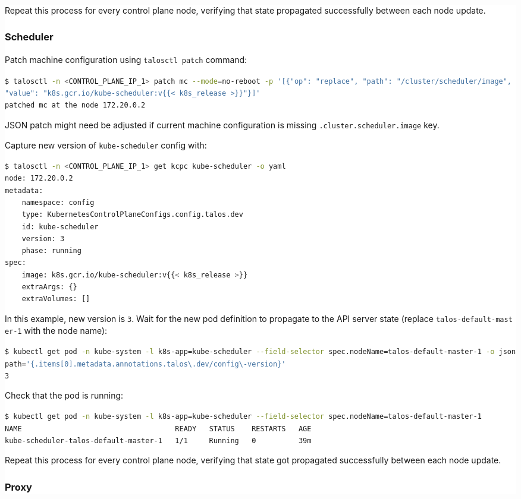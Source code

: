 Repeat this process for every control plane node, verifying that state propagated successfully between each node update.

### Scheduler

Patch machine configuration using `talosctl patch` command:

```bash
$ talosctl -n <CONTROL_PLANE_IP_1> patch mc --mode=no-reboot -p '[{"op": "replace", "path": "/cluster/scheduler/image", "value": "k8s.gcr.io/kube-scheduler:v{{< k8s_release >}}"}]'
patched mc at the node 172.20.0.2
```

JSON patch might need be adjusted if current machine configuration is missing `.cluster.scheduler.image` key.

Capture new version of `kube-scheduler` config with:

```bash
$ talosctl -n <CONTROL_PLANE_IP_1> get kcpc kube-scheduler -o yaml
node: 172.20.0.2
metadata:
    namespace: config
    type: KubernetesControlPlaneConfigs.config.talos.dev
    id: kube-scheduler
    version: 3
    phase: running
spec:
    image: k8s.gcr.io/kube-scheduler:v{{< k8s_release >}}
    extraArgs: {}
    extraVolumes: []
```

In this example, new version is `3`.
Wait for the new pod definition to propagate to the API server state (replace `talos-default-master-1` with the node name):

```bash
$ kubectl get pod -n kube-system -l k8s-app=kube-scheduler --field-selector spec.nodeName=talos-default-master-1 -o jsonpath='{.items[0].metadata.annotations.talos\.dev/config\-version}'
3
```

Check that the pod is running:

```bash
$ kubectl get pod -n kube-system -l k8s-app=kube-scheduler --field-selector spec.nodeName=talos-default-master-1
NAME                                    READY   STATUS    RESTARTS   AGE
kube-scheduler-talos-default-master-1   1/1     Running   0          39m
```

Repeat this process for every control plane node, verifying that state got propagated successfully between each node update.

### Proxy
